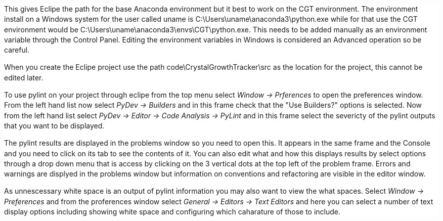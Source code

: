 This gives Eclipe the path for the base Anaconda environment but it best to work on the CGT environment. The environment install on a Windows system for the user called uname is C:\\Users\\uname\\anaconda3\\python.exe while for that use the CGT environment would be C:\\Users\\uname\\anaconda3\\envs\\CGT\\python.exe. This needs to be added manually as an environment variable through the Control Panel. Editing the environment variables in Windows is considered an Advanced operation so be careful.

When you create the Eclipe project use the path code\\CrystalGrowthTracker\\src as the location for the project, this cannot be edited later.

To use pylint on your project through eclipe from the top menu select *Window -> Prferences* to open the preferences window. From the left hand list now select *PyDev -> Builders* and in this frame check that the "Use Builders?" options is selected. Now from the left hand list select *PyDev -> Editor -> Code Analysis -> PyLint* and in this frame select the severicty of the pylint outputs that you want to be displayed.

The pylint results are displayed in the problems window so you need to open this. It appears in the same frame and the Console and you need to click on its tab to see the contents of it. You can also edit what and how this displays results by select options through a drop down menu that is access by clicking on the 3 vertical dots at the top left of the problem frame. Errors and warnings are displyed in the problems window but information on conventions and refactoring are visible in the editor window.

As unnescessary white space is an output of pylint information you may also want to view the what spaces. Select *Window -> Preferences* and from the proferences window select *General -> Editors -> Text Editors* and here you can select a number of text display options including showing white space and configuring which caharature of those to include.
